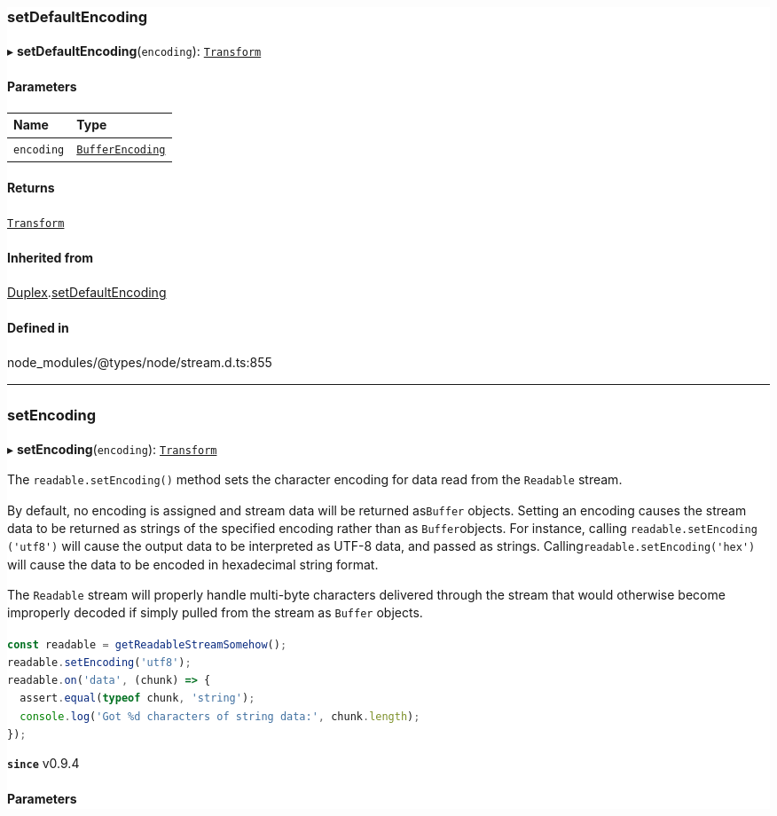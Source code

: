 ### setDefaultEncoding

▸ **setDefaultEncoding**(`encoding`): [`Transform`](internal_.internal.Transform.md)

#### Parameters

| Name | Type |
| :------ | :------ |
| `encoding` | [`BufferEncoding`](../modules/internal_.md#bufferencoding) |

#### Returns

[`Transform`](internal_.internal.Transform.md)

#### Inherited from

[Duplex](internal_.Duplex.md).[setDefaultEncoding](internal_.Duplex.md#setdefaultencoding)

#### Defined in

node_modules/@types/node/stream.d.ts:855

___

### setEncoding

▸ **setEncoding**(`encoding`): [`Transform`](internal_.internal.Transform.md)

The `readable.setEncoding()` method sets the character encoding for
data read from the `Readable` stream.

By default, no encoding is assigned and stream data will be returned as`Buffer` objects. Setting an encoding causes the stream data
to be returned as strings of the specified encoding rather than as `Buffer`objects. For instance, calling `readable.setEncoding('utf8')` will cause the
output data to be interpreted as UTF-8 data, and passed as strings. Calling`readable.setEncoding('hex')` will cause the data to be encoded in hexadecimal
string format.

The `Readable` stream will properly handle multi-byte characters delivered
through the stream that would otherwise become improperly decoded if simply
pulled from the stream as `Buffer` objects.

```js
const readable = getReadableStreamSomehow();
readable.setEncoding('utf8');
readable.on('data', (chunk) => {
  assert.equal(typeof chunk, 'string');
  console.log('Got %d characters of string data:', chunk.length);
});
```

**`since`** v0.9.4

#### Parameters
